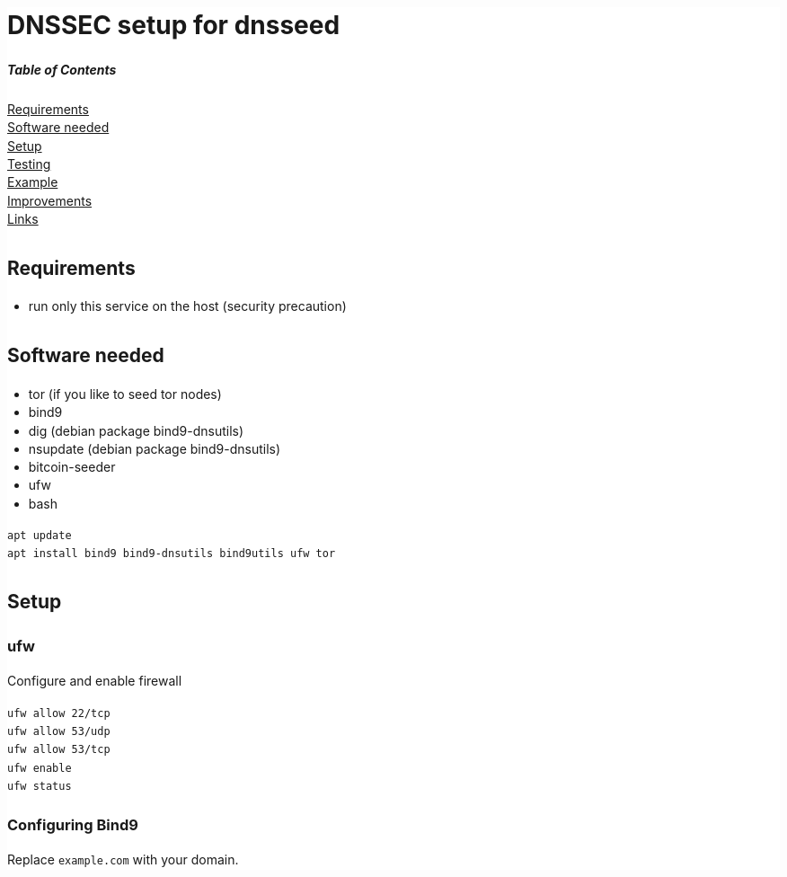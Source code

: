 # DNSSEC setup for dnsseed

##### Table of Contents  
[Requirements](#Requirements)  
[Software needed](#Software)  
[Setup](#Setup)  
[Testing](#Testing)  
[Example](#Example)  
[Improvements](#Improvements)  
[Links](#Links)  


<a name="Requirements"/>

## Requirements
* run only this service on the host (security precaution)

<a name="Software"/>

## Software needed

* tor (if you like to seed tor nodes)
* bind9
* dig (debian package bind9-dnsutils)
* nsupdate (debian package bind9-dnsutils)
* bitcoin-seeder
* ufw
* bash

```
apt update
apt install bind9 bind9-dnsutils bind9utils ufw tor
```

<a name="Setup"/>

## Setup

### ufw
Configure and enable firewall
```
ufw allow 22/tcp
ufw allow 53/udp
ufw allow 53/tcp
ufw enable
ufw status
```

### Configuring Bind9
Replace `example.com` with your domain.
